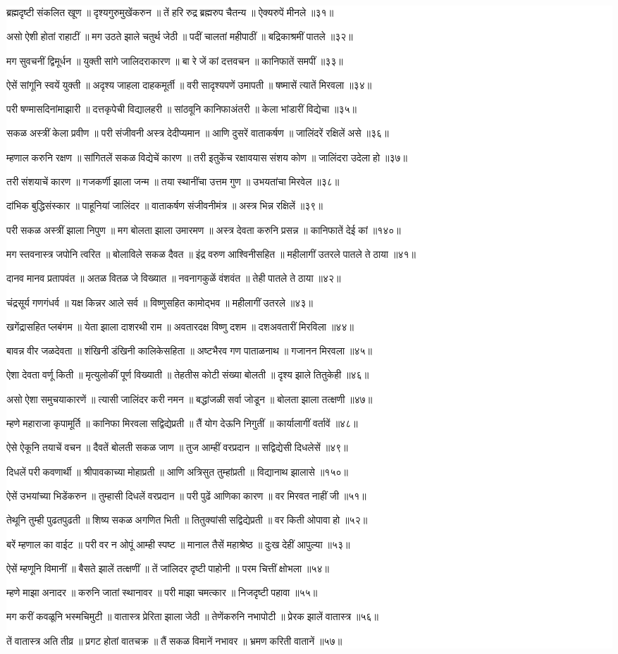ब्रह्मदृष्टी संकलित खूण ॥ दृश्यगुरुमुखेंकरुन ॥ तें हरि रुद्र ब्रह्मरुप चैतन्य ॥ ऐक्यरुपें मीनले ॥३१॥

असो ऐशी होतां राहाटीं ॥ मग उठते झाले चतुर्थ जेठी ॥ पदीं चालतां महीपाठीं ॥ बद्रिकाश्रमीं पातले ॥३२॥

मग सुवचनीं द्विमूर्धन ॥ युक्ती सांगे जालिदराकारण ॥ बा रे जें कां दत्तवचन ॥ कानिफातें समपीं ॥३३॥

ऐसें सांगूनि स्वयें युक्ती ॥ अदृश्य जाहला दाहकमूर्ती ॥ वरी सादृश्यपणें उमापती ॥ षष्मासें त्यातें मिरवला ॥३४॥

परी षण्मासदिनांमाझारी ॥ दत्तकृपेची विद्यालहरी ॥ सांठवूनि कानिफाअंतरी ॥ केला भांडारीं विद्येचा ॥३५॥

सकळ अस्त्रीं केला प्रवीण ॥ परी संजीवनी अस्त्र देदीप्यमान ॥ आणि दुसरें वाताकर्षण ॥ जालिंदरें रक्षिलें असे ॥३६॥

म्हणाल करुनि रक्षण ॥ सांगितलें सकळ विद्येचें कारण ॥ तरी इतुकेंच रक्षावयास संशय कोण ॥ जालिंदरा उदेला हो ॥३७॥

तरी संशयाचें कारण ॥ गजकर्णी झाला जन्म ॥ तया स्थानींचा उत्तम गुण ॥ उभयतांचा मिरवेल ॥३८॥

दांभिक बुद्धिसंस्कार ॥ पाहूनियां जालिंदर ॥ वाताकर्षण संजीवनीमंत्र ॥ अस्त्र भिन्न रक्षिलें ॥३९॥

परी सकळ अस्त्रीं झाला निपुण ॥ मग बोलता झाला उमारमण ॥ अस्त्र देवता करुनि प्रसन्न ॥ कानिफातें देई कां ॥१४०॥

मग स्तवनास्त्र जपोनि त्वरित ॥ बोलाविले सकळ दैवत ॥ इंद्र वरुण आश्विनीसहित ॥ महीलागीं उतरले पातले ते ठाया ॥४१॥

दानव मानव प्रतापवंत ॥ अतळ वितळ जे विख्यात ॥ नवनागकुळें वंशवंत ॥ तेही पातले ते ठाया ॥४२॥

चंद्रसूर्य गणगंधर्व ॥ यक्ष किन्नर आले सर्व ॥ विष्णुसहित कामोद्भव ॥ महीलागीं उतरले ॥४३॥

खगेंद्रासहित प्लबंगम ॥ येता झाला दाशरथी राम ॥ अवतारदक्ष विष्णु दशम ॥ दशअवतारीं मिरविला ॥४४॥

बावन्न वीर जळदेवता ॥ शंखिनी डंखिनी कालिकेसहिता ॥ अष्टभैरव गण पाताळनाथ ॥ गजानन मिरवला ॥४५॥

ऐशा देवता वर्णू किती ॥ मृत्युलोकीं पूर्ण विख्याती ॥ तेहतीस कोटी संख्या बोलती ॥ दृश्य झाले तितुकेही ॥४६॥

असो ऐशा समुचयाकारणें ॥ त्यासी जालिंदर करी नमन ॥ बद्धांजळी सर्वा जोडून ॥ बोलता झाला तत्क्षणी ॥४७॥

म्हणे महाराजा कृपामूर्ति ॥ कानिफा मिरवला सद्विद्येप्रती ॥ तैं योग देऊनि निगुतीं ॥ कार्यालागीं वर्तावें ॥४८॥

ऐसे ऐकूनि तयाचें वचन ॥ दैवतें बोलती सकळ जाण ॥ तुज आम्हीं वरप्रदान ॥ सद्विद्येसी दिधलेसें ॥४९॥

दिधलें परी कवणार्थी ॥ श्रीपावकाच्या मोहाप्रती ॥ आणि अत्रिसुत तुम्हांप्रती ॥ विद्यानाथ झालासे ॥१५०॥

ऐसें उभयांच्या भिडेंकरुन ॥ तुम्हासी दिधलें वरप्रदान ॥ परी पुढें आणिका कारण ॥ वर मिरवत नाहीं जी ॥५१॥

तेथूनि तुम्ही पुढतपुढती ॥ शिष्य सकळ अगणित भिती ॥ तितुक्यांसी सद्विद्येप्रती ॥ वर किती ओपावा हो ॥५२॥

बरें म्हणाल का वाईट ॥ परी वर न ओपूं आम्ही स्पष्ट ॥ मानाल तैसें महाश्रेष्ठ ॥ दुःख देहीं आपुल्या ॥५३॥

ऐसें म्हणूनि विमानीं ॥ बैसते झालें तत्क्षणीं ॥ तें जांलिदर दृष्टी पाहोनी ॥ परम चित्तीं क्षोभला ॥५४॥

म्हणे माझा अनादर ॥ करुनि जातां स्थानावर ॥ परी माझा चमत्कार ॥ निजदृष्टी पहावा ॥५५॥

मग करीं कवळूनि भस्मचिमुटी ॥ वातास्त्र प्रेरिता झाला जेठी ॥ तेणेंकरुनि नभापोटी ॥ प्रेरक झालें वातास्त्र ॥५६॥

तें वातास्त्र अति तीव्र ॥ प्रगट होतां वातचक्र ॥ तैं सकळ विमानें नभावर ॥ भ्रमण करिती वातानें ॥५७॥
